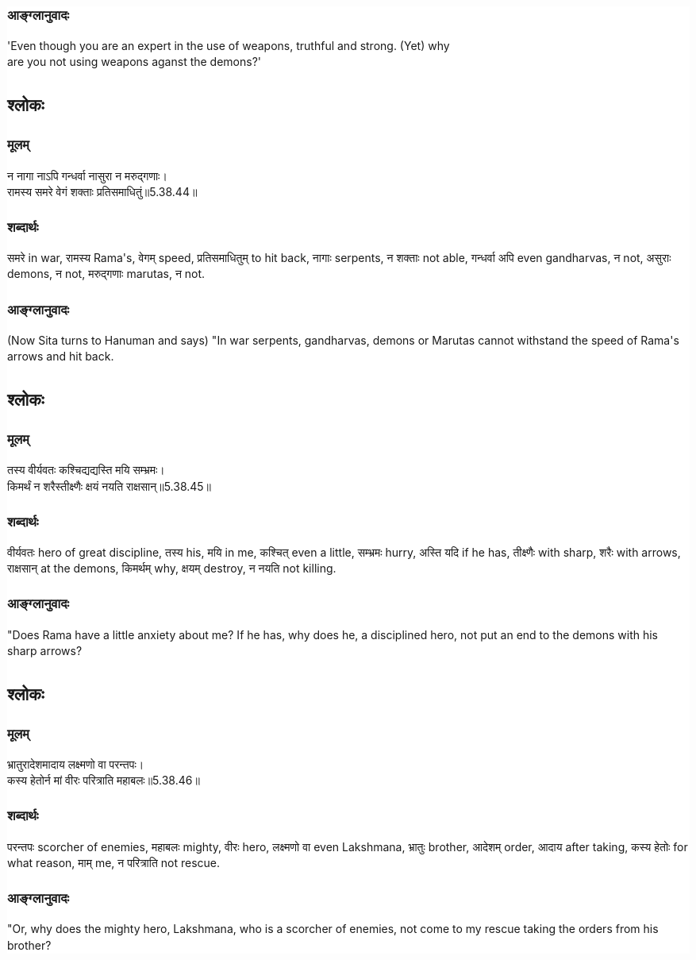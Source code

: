 ### आङ्ग्लानुवादः
'Even though you are an expert in the use of weapons, truthful and strong. (Yet) why  
are you not using weapons aganst the demons?'



## श्लोकः
### मूलम्
न नागा नाऽपि गन्धर्वा नासुरा न मरुद्गणाः।  
रामस्य समरे वेगं शक्ताः प्रतिसमाधितुं॥5.38.44॥

### शब्दार्थः
समरे in war, रामस्य Rama's, वेगम् speed, प्रतिसमाधितुम् to hit back, नागाः serpents, न शक्ताः not able, गन्धर्वा अपि even gandharvas, न not, असुराः demons, न not, मरुद्गणाः marutas, न not.

### आङ्ग्लानुवादः
(Now Sita turns to Hanuman and says) "In war serpents, gandharvas, demons or Marutas cannot withstand the speed of Rama's arrows and hit back.



## श्लोकः
### मूलम्
तस्य वीर्यवतः कश्चिद्यद्यस्ति मयि सम्भ्रमः।  
किमर्थं न शरैस्तीक्ष्णैः क्षयं नयति राक्षसान्॥5.38.45॥

### शब्दार्थः
वीर्यवतः hero of great discipline, तस्य his, मयि in me, कश्चित् even a little, सम्भ्रमः hurry, अस्ति यदि if he has, तीक्ष्णैः with sharp, शरैः with arrows, राक्षसान् at the demons, किमर्थम् why, क्षयम् destroy, न नयति not killing.

### आङ्ग्लानुवादः
"Does Rama have a little anxiety about me? If he has, why does he, a disciplined hero, not  put an end to the demons with his sharp arrows?



## श्लोकः
### मूलम्
भ्रातुरादेशमादाय लक्ष्मणो वा परन्तपः।  
कस्य हेतोर्न मां वीरः परित्राति महाबलः॥5.38.46॥

### शब्दार्थः
परन्तपः scorcher of enemies, महाबलः mighty, वीरः hero, लक्ष्मणो वा even Lakshmana, भ्रातुः brother, आदेशम् order, आदाय after taking, कस्य हेतोः for what reason, माम् me, न परित्राति not rescue.

### आङ्ग्लानुवादः
"Or, why does the mighty hero, Lakshmana, who is a scorcher of enemies, not come to my rescue taking the orders from his brother?
